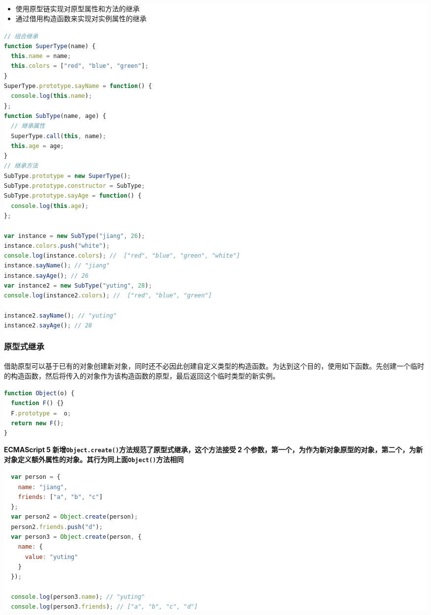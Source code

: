 - 使用原型链实现对原型属性和方法的继承
- 通过借用构造函数来实现对实例属性的继承

```JavaScript
// 组合继承
function SuperType(name) {
  this.name = name;
  this.colors = ["red", "blue", "green"];
}
SuperType.prototype.sayName = function() {
  console.log(this.name);
};
function SubType(name, age) {
  // 继承属性
  SuperType.call(this, name);
  this.age = age;
}
// 继承方法
SubType.prototype = new SuperType();
SubType.prototype.constructor = SubType;
SubType.prototype.sayAge = function() {
  console.log(this.age);
};

var instance = new SubType("jiang", 26);
instance.colors.push("white");
console.log(instance.colors); //  ["red", "blue", "green", "white"]
instance.sayName(); // "jiang"
instance.sayAge(); // 26
var instance2 = new SubType("yuting", 28);
console.log(instance2.colors); //  ["red", "blue", "green"]

instance2.sayName(); // "yuting"
instance2.sayAge(); // 28
```

### 原型式继承

借助原型可以基于已有的对象创建新对象，同时还不必因此创建自定义类型的构造函数。为达到这个目的，使用如下函数。先创建一个临时的构造函数，然后将传入的对象作为该构造函数的原型，最后返回这个临时类型的新实例。

```JavaScript
function Object(o) {
  function F() {}
  F.prototype =  o;
  return new F();
}
```

**ECMAScript 5 新增`Object.create()`方法规范了原型式继承，这个方法接受 2 个参数，第一个，为作为新对象原型的对象，第二个，为新对象定义额外属性的对象。其行为同上面`Object()`方法相同**

```JavaScript
  var person = {
    name: "jiang",
    friends: ["a", "b", "c"]
  };
  var person2 = Object.create(person);
  person2.friends.push("d");
  var person3 = Object.create(person, {
    name: {
      value: "yuting"
    }
  });

  console.log(person3.name); // "yuting"
  console.log(person3.friends); // ["a", "b", "c", "d"]
```
